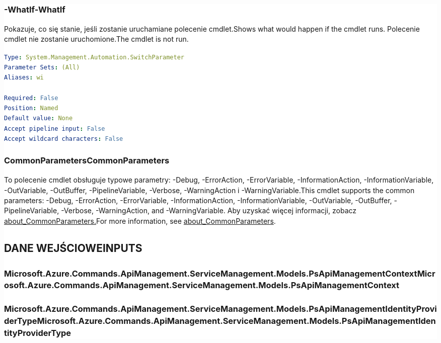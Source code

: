 ### <span data-ttu-id="8d3f8-160">-WhatIf</span><span class="sxs-lookup"><span data-stu-id="8d3f8-160">-WhatIf</span></span>
<span data-ttu-id="8d3f8-161">Pokazuje, co się stanie, jeśli zostanie uruchamiane polecenie cmdlet.</span><span class="sxs-lookup"><span data-stu-id="8d3f8-161">Shows what would happen if the cmdlet runs.</span></span> <span data-ttu-id="8d3f8-162">Polecenie cmdlet nie zostanie uruchomione.</span><span class="sxs-lookup"><span data-stu-id="8d3f8-162">The cmdlet is not run.</span></span>

```yaml
Type: System.Management.Automation.SwitchParameter
Parameter Sets: (All)
Aliases: wi

Required: False
Position: Named
Default value: None
Accept pipeline input: False
Accept wildcard characters: False
```

### <span data-ttu-id="8d3f8-163">CommonParameters</span><span class="sxs-lookup"><span data-stu-id="8d3f8-163">CommonParameters</span></span>
<span data-ttu-id="8d3f8-164">To polecenie cmdlet obsługuje typowe parametry: -Debug, -ErrorAction, -ErrorVariable, -InformationAction, -InformationVariable, -OutVariable, -OutBuffer, -PipelineVariable, -Verbose, -WarningAction i -WarningVariable.</span><span class="sxs-lookup"><span data-stu-id="8d3f8-164">This cmdlet supports the common parameters: -Debug, -ErrorAction, -ErrorVariable, -InformationAction, -InformationVariable, -OutVariable, -OutBuffer, -PipelineVariable, -Verbose, -WarningAction, and -WarningVariable.</span></span> <span data-ttu-id="8d3f8-165">Aby uzyskać więcej informacji, zobacz [about_CommonParameters.](http://go.microsoft.com/fwlink/?LinkID=113216)</span><span class="sxs-lookup"><span data-stu-id="8d3f8-165">For more information, see [about_CommonParameters](http://go.microsoft.com/fwlink/?LinkID=113216).</span></span>

## <span data-ttu-id="8d3f8-166">DANE WEJŚCIOWE</span><span class="sxs-lookup"><span data-stu-id="8d3f8-166">INPUTS</span></span>

### <span data-ttu-id="8d3f8-167">Microsoft.Azure.Commands.ApiManagement.ServiceManagement.Models.PsApiManagementContext</span><span class="sxs-lookup"><span data-stu-id="8d3f8-167">Microsoft.Azure.Commands.ApiManagement.ServiceManagement.Models.PsApiManagementContext</span></span>

### <span data-ttu-id="8d3f8-168">Microsoft.Azure.Commands.ApiManagement.ServiceManagement.Models.PsApiManagementIdentityProviderType</span><span class="sxs-lookup"><span data-stu-id="8d3f8-168">Microsoft.Azure.Commands.ApiManagement.ServiceManagement.Models.PsApiManagementIdentityProviderType</span></span>
